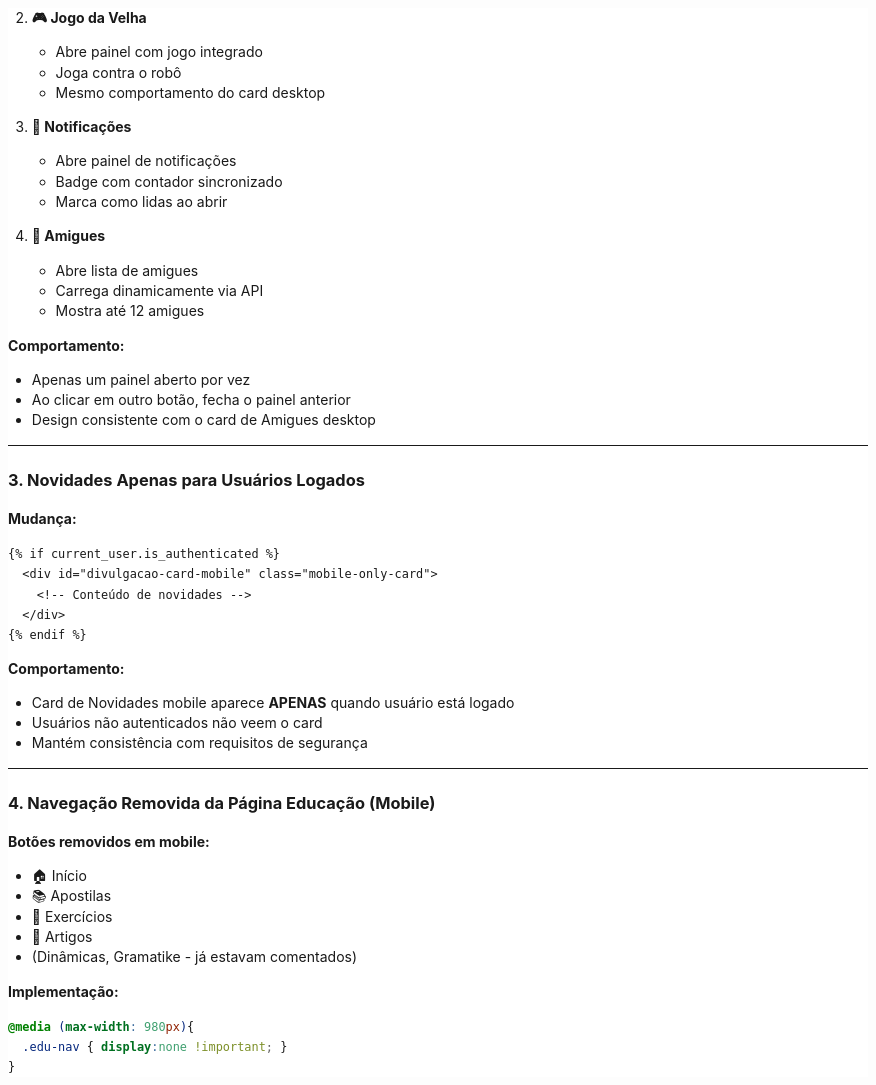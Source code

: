 2. **🎮 Jogo da Velha**
   - Abre painel com jogo integrado
   - Joga contra o robô
   - Mesmo comportamento do card desktop

3. **🔔 Notificações**
   - Abre painel de notificações
   - Badge com contador sincronizado
   - Marca como lidas ao abrir

4. **👥 Amigues**
   - Abre lista de amigues
   - Carrega dinamicamente via API
   - Mostra até 12 amigues

**Comportamento:**
- Apenas um painel aberto por vez
- Ao clicar em outro botão, fecha o painel anterior
- Design consistente com o card de Amigues desktop

---

### 3. Novidades Apenas para Usuários Logados

**Mudança:**
```jinja
{% if current_user.is_authenticated %}
  <div id="divulgacao-card-mobile" class="mobile-only-card">
    <!-- Conteúdo de novidades -->
  </div>
{% endif %}
```

**Comportamento:**
- Card de Novidades mobile aparece **APENAS** quando usuário está logado
- Usuários não autenticados não veem o card
- Mantém consistência com requisitos de segurança

---

### 4. Navegação Removida da Página Educação (Mobile)

**Botões removidos em mobile:**
- 🏠 Início
- 📚 Apostilas
- 🧠 Exercícios
- 📑 Artigos
- (Dinâmicas, Gramatike - já estavam comentados)

**Implementação:**
```css
@media (max-width: 980px){ 
  .edu-nav { display:none !important; }
}
```
